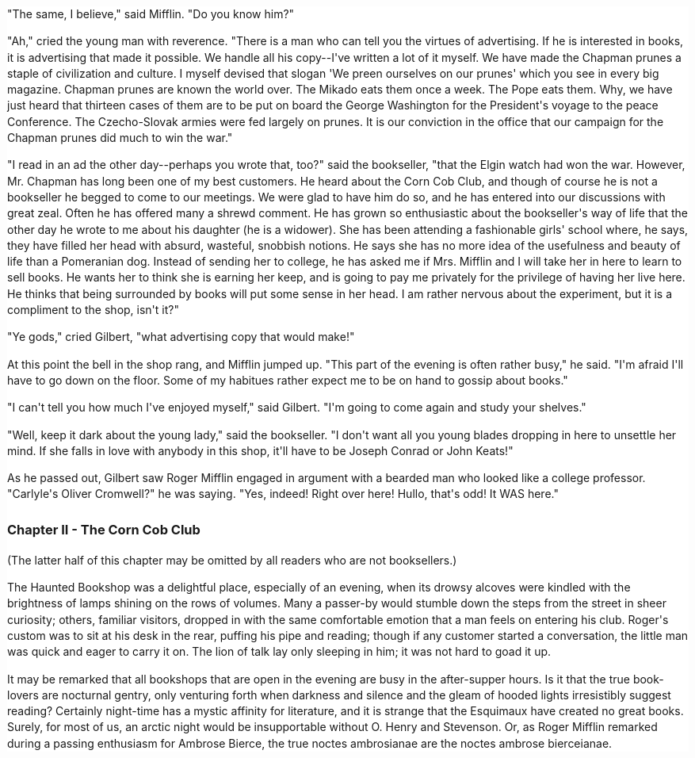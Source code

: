 "The same, I believe," said Mifflin. "Do you know him?"

"Ah," cried the young man with reverence. "There is a man who can tell you the virtues of advertising. If he is interested in books, it is advertising that made it possible. We handle all his copy--I've written a lot of it myself. We have made the Chapman prunes a staple of civilization and culture. I myself devised that slogan 'We preen ourselves on our prunes' which you see in every big magazine. Chapman prunes are known the world over. The Mikado eats them once a week. The Pope eats them. Why, we have just heard that thirteen cases of them are to be put on board the George Washington for the President's voyage to the peace Conference. The Czecho-Slovak armies were fed largely on prunes. It is our conviction in the office that our campaign for the Chapman prunes did much to win the war."

"I read in an ad the other day--perhaps you wrote that, too?" said the bookseller, "that the Elgin watch had won the war. However, Mr. Chapman has long been one of my best customers. He heard about the Corn Cob Club, and though of course he is not a bookseller he begged to come to our meetings. We were glad to have him do so, and he has entered into our discussions with great zeal. Often he has offered many a shrewd comment. He has grown so enthusiastic about the bookseller's way of life that the other day he wrote to me about his daughter (he is a widower). She has been attending a fashionable girls' school where, he says, they have filled her head with absurd, wasteful, snobbish notions. He says she has no more idea of the usefulness and beauty of life than a Pomeranian dog. Instead of sending her to college, he has asked me if Mrs. Mifflin and I will take her in here to learn to sell books. He wants her to think she is earning her keep, and is going to pay me privately for the privilege of having her live here. He thinks that being surrounded by books will put some sense in her head. I am rather nervous about the experiment, but it is a compliment to the shop, isn't it?"

"Ye gods," cried Gilbert, "what advertising copy that would make!"

At this point the bell in the shop rang, and Mifflin jumped up. "This part of the evening is often rather busy," he said. "I'm afraid I'll have to go down on the floor. Some of my habitues rather expect me to be on hand to gossip about books."

"I can't tell you how much I've enjoyed myself," said Gilbert. "I'm going to come again and study your shelves."

"Well, keep it dark about the young lady," said the bookseller. "I don't want all you young blades dropping in here to unsettle her mind. If she falls in love with anybody in this shop, it'll have to be Joseph Conrad or John Keats!"

As he passed out, Gilbert saw Roger Mifflin engaged in argument with a bearded man who looked like a college professor. "Carlyle's Oliver Cromwell?" he was saying. "Yes, indeed! Right over here! Hullo, that's odd! It WAS here."


### Chapter II - The Corn Cob Club

(The latter half of this chapter may be omitted by all readers who are not booksellers.)

The Haunted Bookshop was a delightful place, especially of an evening, when its drowsy alcoves were kindled with the brightness of lamps shining on the rows of volumes. Many a passer-by would stumble down the steps from the street in sheer curiosity; others, familiar visitors, dropped in with the same comfortable emotion that a man feels on entering his club. Roger's custom was to sit at his desk in the rear, puffing his pipe and reading; though if any customer started a conversation, the little man was quick and eager to carry it on. The lion of talk lay only sleeping in him; it was not hard to goad it up.

It may be remarked that all bookshops that are open in the evening are busy in the after-supper hours. Is it that the true book-lovers are nocturnal gentry, only venturing forth when darkness and silence and the gleam of hooded lights irresistibly suggest reading? Certainly night-time has a mystic affinity for literature, and it is strange that the Esquimaux have created no great books. Surely, for most of us, an arctic night would be insupportable without O. Henry and Stevenson. Or, as Roger Mifflin remarked during a passing enthusiasm for Ambrose Bierce, the true noctes ambrosianae are the noctes ambrose bierceianae.
